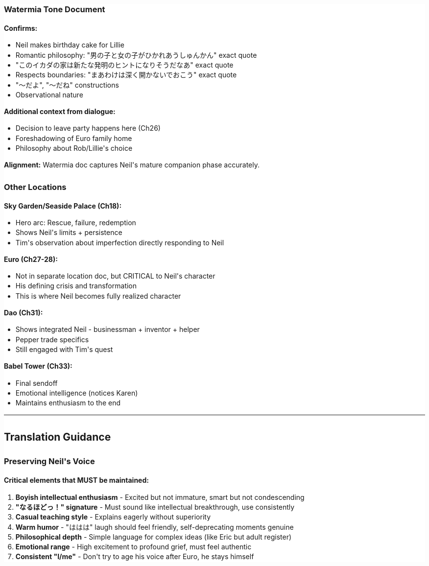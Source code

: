 ### Watermia Tone Document

**Confirms:**
- Neil makes birthday cake for Lillie
- Romantic philosophy: "男の子と女の子がひかれあうしゅんかん" exact quote
- "このイカダの家は新たな発明のヒントになりそうだなあ" exact quote
- Respects boundaries: "まあわけは深く開かないでおこう" exact quote
- "〜だよ", "〜だね" constructions
- Observational nature

**Additional context from dialogue:**
- Decision to leave party happens here (Ch26)
- Foreshadowing of Euro family home
- Philosophy about Rob/Lillie's choice

**Alignment:** Watermia doc captures Neil's mature companion phase accurately.

### Other Locations

**Sky Garden/Seaside Palace (Ch18):**
- Hero arc: Rescue, failure, redemption
- Shows Neil's limits + persistence
- Tim's observation about imperfection directly responding to Neil

**Euro (Ch27-28):**
- Not in separate location doc, but CRITICAL to Neil's character
- His defining crisis and transformation
- This is where Neil becomes fully realized character

**Dao (Ch31):**
- Shows integrated Neil - businessman + inventor + helper
- Pepper trade specifics
- Still engaged with Tim's quest

**Babel Tower (Ch33):**
- Final sendoff
- Emotional intelligence (notices Karen)
- Maintains enthusiasm to the end

---

## Translation Guidance

### Preserving Neil's Voice

**Critical elements that MUST be maintained:**

1. **Boyish intellectual enthusiasm** - Excited but not immature, smart but not condescending
2. **"なるほどっ！" signature** - Must sound like intellectual breakthrough, use consistently
3. **Casual teaching style** - Explains eagerly without superiority
4. **Warm humor** - "ははは" laugh should feel friendly, self-deprecating moments genuine
5. **Philosophical depth** - Simple language for complex ideas (like Eric but adult register)
6. **Emotional range** - High excitement to profound grief, must feel authentic
7. **Consistent "I/me"** - Don't try to age his voice after Euro, he stays himself
